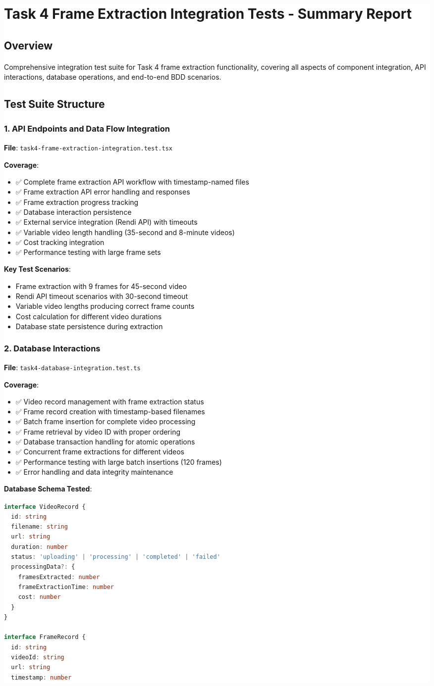 # Task 4 Frame Extraction Integration Tests - Summary Report

## Overview
Comprehensive integration test suite for Task 4 frame extraction functionality, covering all aspects of component integration, API interactions, database operations, and end-to-end BDD scenarios.

## Test Suite Structure

### 1. API Endpoints and Data Flow Integration
**File**: `task4-frame-extraction-integration.test.tsx`

**Coverage**:
- ✅ Complete frame extraction API workflow with timestamp-named files
- ✅ Frame extraction API error handling and responses
- ✅ Frame extraction progress tracking
- ✅ Database interaction persistence
- ✅ External service integration (Rendi API) with timeouts
- ✅ Variable video length handling (35-second and 8-minute videos)
- ✅ Cost tracking integration
- ✅ Performance testing with large frame sets

**Key Test Scenarios**:
- Frame extraction with 9 frames for 45-second video
- Rendi API timeout scenarios with 30-second timeout
- Variable video lengths producing correct frame counts
- Cost calculation for different video durations
- Database state persistence during extraction

### 2. Database Interactions
**File**: `task4-database-integration.test.ts`

**Coverage**:
- ✅ Video record management with frame extraction status
- ✅ Frame record creation with timestamp-based filenames
- ✅ Batch frame insertion for complete video processing
- ✅ Frame retrieval by video ID with proper ordering
- ✅ Database transaction handling for atomic operations
- ✅ Concurrent frame extractions for different videos
- ✅ Performance testing with large batch insertions (120 frames)
- ✅ Error handling and data integrity maintenance

**Database Schema Tested**:
```typescript
interface VideoRecord {
  id: string
  filename: string
  url: string
  duration: number
  status: 'uploading' | 'processing' | 'completed' | 'failed'
  processingData?: {
    framesExtracted: number
    frameExtractionTime: number
    cost: number
  }
}

interface FrameRecord {
  id: string
  videoId: string
  url: string
  timestamp: number
```